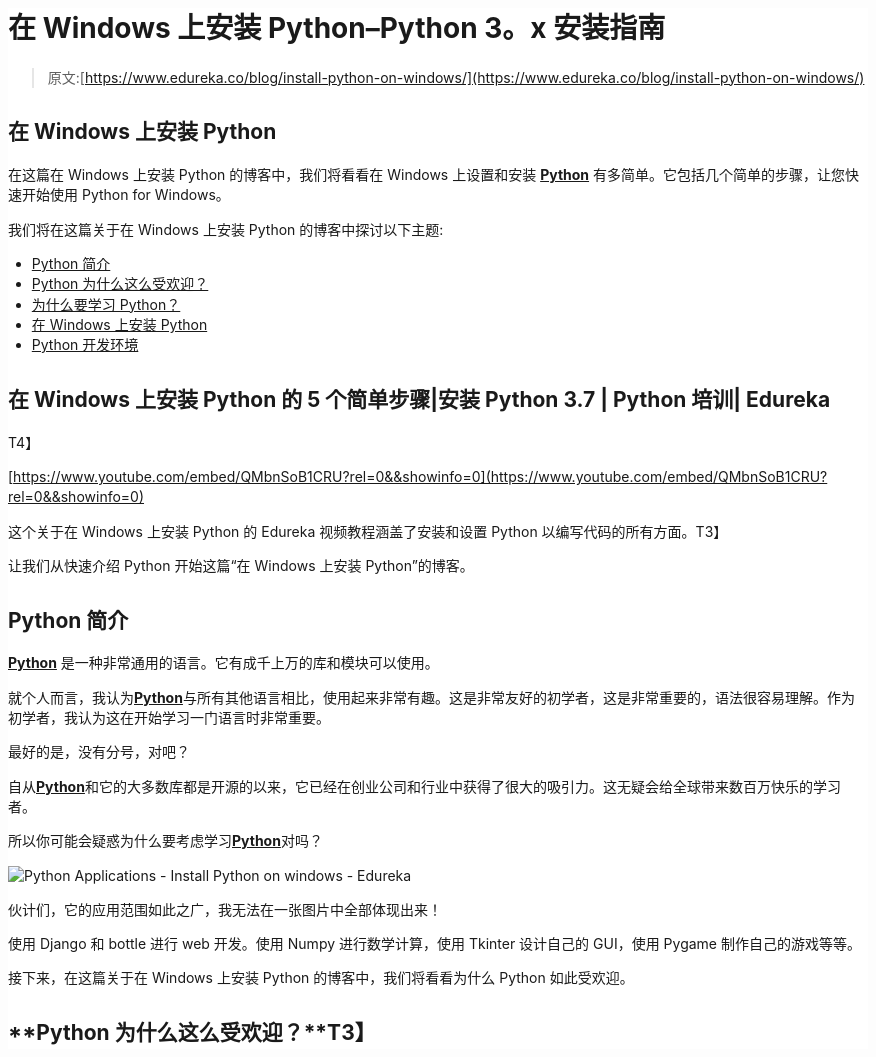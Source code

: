 # 在 Windows 上安装 Python–Python 3。x 安装指南

> 原文:[https://www.edureka.co/blog/install-python-on-windows/](https://www.edureka.co/blog/install-python-on-windows/)

## **在 Windows 上安装 Python**

在这篇在 Windows 上安装 Python 的博客中，我们将看看在 Windows 上设置和安装 **[Python](https://www.edureka.co/blog/python-tutorial/)** 有多简单。它包括几个简单的步骤，让您快速开始使用 Python for Windows。

我们将在这篇关于在 Windows 上安装 Python 的博客中探讨以下主题:

*   [Python 简介](#z1)
*   [Python 为什么这么受欢迎？](#z2)
*   [为什么要学习 Python？](#z3)
*   [在 Windows 上安装 Python](#z4)
*   [Python 开发环境](#z5)

## 在 Windows 上安装 Python 的 5 个简单步骤|安装 Python 3.7 | Python 培训| Edureka

T4】

[https://www.youtube.com/embed/QMbnSoB1CRU?rel=0&&showinfo=0](https://www.youtube.com/embed/QMbnSoB1CRU?rel=0&&showinfo=0)

这个关于在 Windows 上安装 Python 的 Edureka 视频教程涵盖了安装和设置 Python 以编写代码的所有方面。T3】

让我们从快速介绍 Python 开始这篇“在 Windows 上安装 Python”的博客。

## **Python 简介**

[**Python**](https://www.edureka.co/blog/python-tutorial/) 是一种非常通用的语言。它有成千上万的库和模块可以使用。

就个人而言，我认为[**Python**](https://www.edureka.co/blog/python-tutorial/)与所有其他语言相比，使用起来非常有趣。这是非常友好的初学者，这是非常重要的，语法很容易理解。作为初学者，我认为这在开始学习一门语言时非常重要。

最好的是，没有分号，对吧？

自从[**Python**](https://www.edureka.co/blog/python-tutorial/)和它的大多数库都是开源的以来，它已经在创业公司和行业中获得了很大的吸引力。这无疑会给全球带来数百万快乐的学习者。

所以你可能会疑惑为什么要考虑学习[**Python**](https://www.edureka.co/blog/python-tutorial/)对吗？

![Python Applications - Install Python on windows - Edureka](../Images/86cae0f3cfeeb813c166049307d0c450.png)

伙计们，它的应用范围如此之广，我无法在一张图片中全部体现出来！

使用 Django 和 bottle 进行 web 开发。使用 Numpy 进行数学计算，使用 Tkinter 设计自己的 GUI，使用 Pygame 制作自己的游戏等等。

接下来，在这篇关于在 Windows 上安装 Python 的博客中，我们将看看为什么 Python 如此受欢迎。

## **Python 为什么这么受欢迎？**T3】

